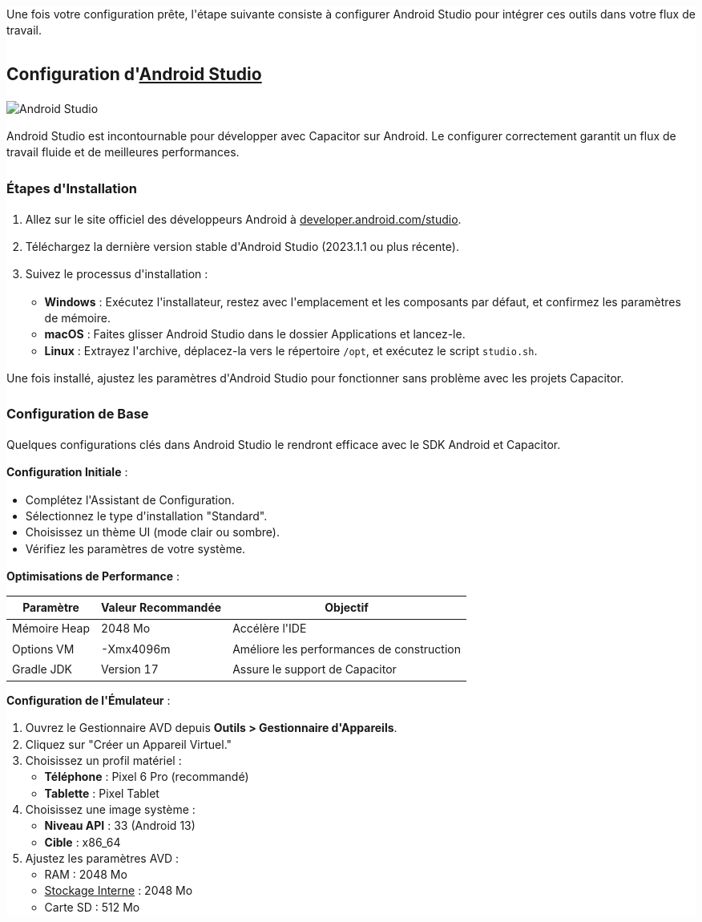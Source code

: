 Une fois votre configuration prête, l'étape suivante consiste à configurer Android Studio pour intégrer ces outils dans votre flux de travail.

## Configuration d'[Android Studio](https://developer.android.com/studio)

![Android Studio](https://mars-images.imgix.net/seobot/screenshots/developer.android.com-4d08ca5be8f73216eb56e77cdafac129-2025-03-20.jpg?auto=compress)

Android Studio est incontournable pour développer avec Capacitor sur Android. Le configurer correctement garantit un flux de travail fluide et de meilleures performances.

### Étapes d'Installation

1.  Allez sur le site officiel des développeurs Android à [developer.android.com/studio](https://developer.android.com/studio).
    
2.  Téléchargez la dernière version stable d'Android Studio (2023.1.1 ou plus récente).
    
3.  Suivez le processus d'installation :
    
    -   **Windows** : Exécutez l'installateur, restez avec l'emplacement et les composants par défaut, et confirmez les paramètres de mémoire.
    -   **macOS** : Faites glisser Android Studio dans le dossier Applications et lancez-le.
    -   **Linux** : Extrayez l'archive, déplacez-la vers le répertoire `/opt`, et exécutez le script `studio.sh`.

Une fois installé, ajustez les paramètres d'Android Studio pour fonctionner sans problème avec les projets Capacitor.

### Configuration de Base

Quelques configurations clés dans Android Studio le rendront efficace avec le SDK Android et Capacitor.

**Configuration Initiale** :

-   Complétez l'Assistant de Configuration.
-   Sélectionnez le type d'installation "Standard".
-   Choisissez un thème UI (mode clair ou sombre).
-   Vérifiez les paramètres de votre système.

**Optimisations de Performance** :

| Paramètre | Valeur Recommandée | Objectif |
| --- | --- | --- |
| Mémoire Heap | 2048 Mo | Accélère l'IDE |
| Options VM | \-Xmx4096m | Améliore les performances de construction |
| Gradle JDK | Version 17 | Assure le support de Capacitor |

**Configuration de l'Émulateur** :

1.  Ouvrez le Gestionnaire AVD depuis **Outils > Gestionnaire d'Appareils**.
2.  Cliquez sur "Créer un Appareil Virtuel."
3.  Choisissez un profil matériel :
    -   **Téléphone** : Pixel 6 Pro (recommandé)
    -   **Tablette** : Pixel Tablet
4.  Choisissez une image système :
    -   **Niveau API** : 33 (Android 13)
    -   **Cible** : x86\_64
5.  Ajustez les paramètres AVD :
    -   RAM : 2048 Mo
    -   [Stockage Interne](https://capgo.app/plugins/capacitor-data-storage-sqlite/) : 2048 Mo
    -   Carte SD : 512 Mo
